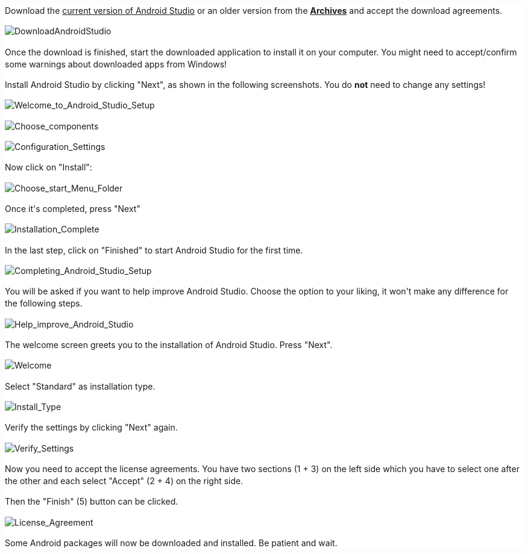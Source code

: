 Download the [current version of Android Studio](https://developer.android.com/studio) or an older version from the [**Archives**](https://developer.android.com/studio/archive) and accept the download agreements.

![DownloadAndroidStudio](../images/Building-the-App/010_DownloadLadybug.png)

Once the download is finished, start the downloaded application to install it on your computer. You might need to accept/confirm some warnings about downloaded apps from Windows!

Install Android Studio by clicking "Next", as shown in the following screenshots. You do **not** need to change any settings!

![Welcome\_to\_Android\_Studio\_Setup](../images/Building-the-App/011_InstallLadybug.png)

![Choose\_components](../images/Building-the-App/012_InstallLadybug.png)

![Configuration\_Settings](../images/Building-the-App/013_InstallLadybug.png)

Now click on "Install":

![Choose\_start\_Menu\_Folder](../images/Building-the-App/014_InstallLadybug.png)

Once it's completed, press "Next"

![Installation\_Complete](../images/Building-the-App/015_InstallLadybug.png)

In the last step, click on "Finished" to start Android Studio for the first time.

![Completing\_Android\_Studio\_Setup](../images/Building-the-App/016_InstallLadybug.png)

You will be asked if you want to help improve Android Studio. Choose the option to your liking, it won't make any difference for the following steps.

![Help\_improve\_Android\_Studio](../images/Building-the-App/020_ImproveAS.png)

The welcome screen greets you to the installation of Android Studio. Press "Next".

![Welcome](../images/Building-the-App/022_WelcomeAndroidStudioInstallation.png)

Select "Standard" as installation type.

![Install\_Type](../images/Building-the-App/023_DefaultInstallation.png)

Verify the settings by clicking "Next" again.

![Verify\_Settings](../images/Building-the-App/024_DefaultInstallation.png)

Now you need to accept the license agreements. You have two sections (1 + 3) on the left side which you have to select one after the other and each select "Accept" (2 + 4) on the right side.

Then the "Finish" (5) button can be clicked.

![License\_Agreement](../images/Building-the-App/025_LicenseAgreement.png)

Some Android packages will now be downloaded and installed. Be patient and wait.
